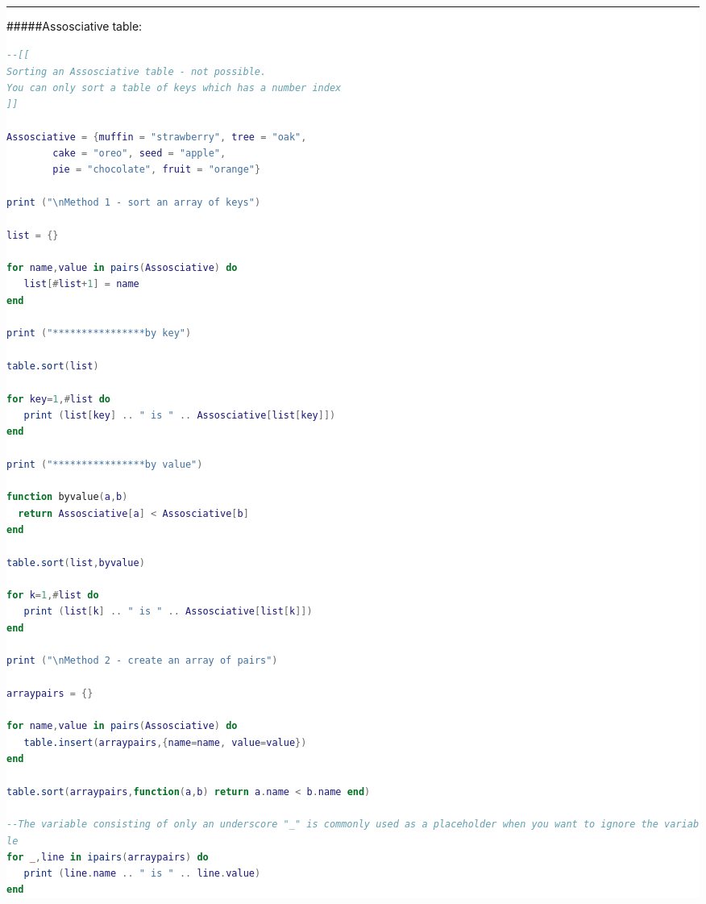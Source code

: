 
------------------------------------------------------------------------

#####Assosciative table:

```lua
--[[
Sorting an Assosciative table - not possible.
You can only sort a table of keys which has a number index
]]

Assosciative = {muffin = "strawberry", tree = "oak",
        cake = "oreo", seed = "apple",
        pie = "chocolate", fruit = "orange"}

print ("\nMethod 1 - sort an array of keys")

list = {}

for name,value in pairs(Assosciative) do
   list[#list+1] = name
end
      
print ("****************by key")

table.sort(list)

for key=1,#list do
   print (list[key] .. " is " .. Assosciative[list[key]])
end
      
print ("****************by value")

function byvalue(a,b)
  return Assosciative[a] < Assosciative[b]
end
      
table.sort(list,byvalue)

for k=1,#list do
   print (list[k] .. " is " .. Assosciative[list[k]])
end

print ("\nMethod 2 - create an array of pairs")

arraypairs = {}

for name,value in pairs(Assosciative) do
   table.insert(arraypairs,{name=name, value=value})
end

table.sort(arraypairs,function(a,b) return a.name < b.name end)

--The variable consisting of only an underscore "_" is commonly used as a placeholder when you want to ignore the variable
for _,line in ipairs(arraypairs) do
   print (line.name .. " is " .. line.value)
end
```
